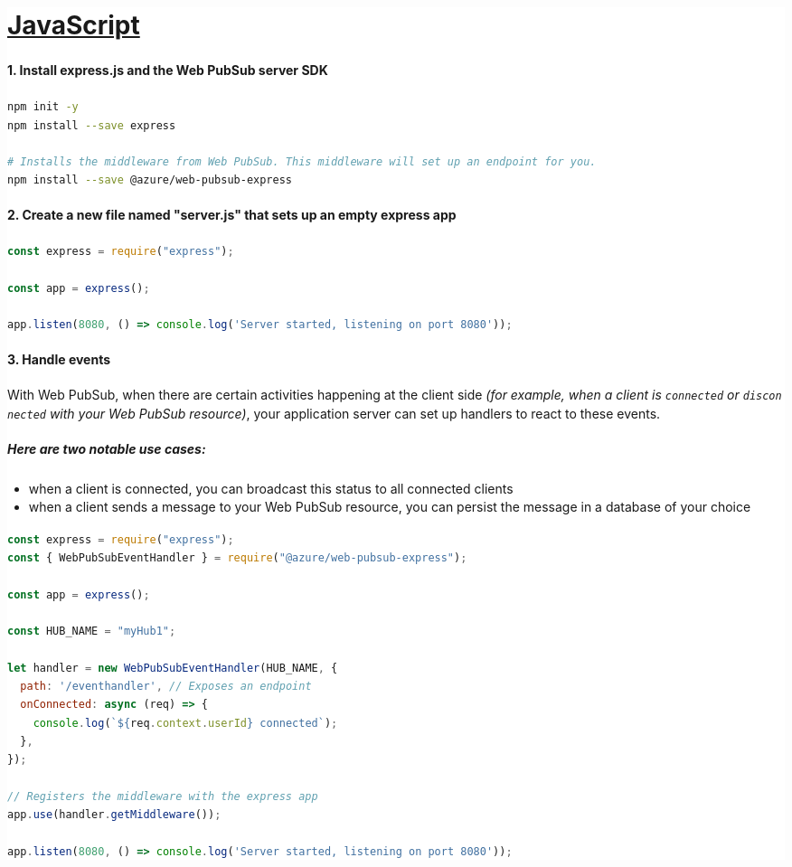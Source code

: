 # [JavaScript](#tab/javascript)

#### 1. Install express.js and the Web PubSub server SDK

```bash
npm init -y
npm install --save express

# Installs the middleware from Web PubSub. This middleware will set up an endpoint for you.
npm install --save @azure/web-pubsub-express 
```
#### 2. Create a new file named "server.js" that sets up an empty express app

```javascript
const express = require("express");

const app = express();

app.listen(8080, () => console.log('Server started, listening on port 8080'));
```

#### 3. Handle events

With Web PubSub, when there are certain activities happening at the client side *(for example,  when a client is `connected` or `disconnected` with your Web PubSub resource)*, your application server can set up handlers to react to these events. 

##### Here are two notable use cases:
- when a client is connected, you can broadcast this status to all connected clients
- when a client sends a message to your Web PubSub resource, you can persist the message in a database of your choice

```javascript
const express = require("express");
const { WebPubSubEventHandler } = require("@azure/web-pubsub-express");

const app = express();

const HUB_NAME = "myHub1";

let handler = new WebPubSubEventHandler(HUB_NAME, {
  path: '/eventhandler', // Exposes an endpoint 
  onConnected: async (req) => {
    console.log(`${req.context.userId} connected`);
  }, 
});

// Registers the middleware with the express app
app.use(handler.getMiddleware());

app.listen(8080, () => console.log('Server started, listening on port 8080'));
```
